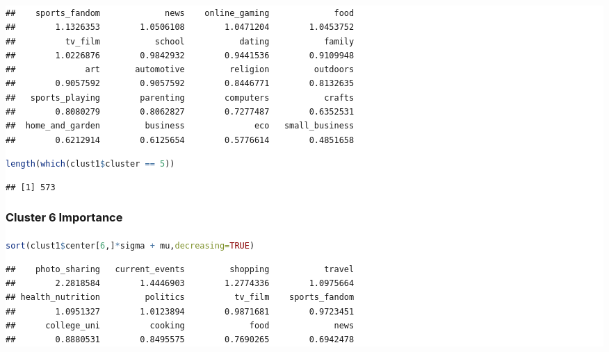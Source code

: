     ##    sports_fandom             news    online_gaming             food 
    ##        1.1326353        1.0506108        1.0471204        1.0453752 
    ##          tv_film           school           dating           family 
    ##        1.0226876        0.9842932        0.9441536        0.9109948 
    ##              art       automotive         religion         outdoors 
    ##        0.9057592        0.9057592        0.8446771        0.8132635 
    ##   sports_playing        parenting        computers           crafts 
    ##        0.8080279        0.8062827        0.7277487        0.6352531 
    ##  home_and_garden         business              eco   small_business 
    ##        0.6212914        0.6125654        0.5776614        0.4851658

``` r
length(which(clust1$cluster == 5))
```

    ## [1] 573

### Cluster 6 Importance

``` r
sort(clust1$center[6,]*sigma + mu,decreasing=TRUE)
```

    ##    photo_sharing   current_events         shopping           travel 
    ##        2.2818584        1.4446903        1.2774336        1.0975664 
    ## health_nutrition         politics          tv_film    sports_fandom 
    ##        1.0951327        1.0123894        0.9871681        0.9723451 
    ##      college_uni          cooking             food             news 
    ##        0.8880531        0.8495575        0.7690265        0.6942478 